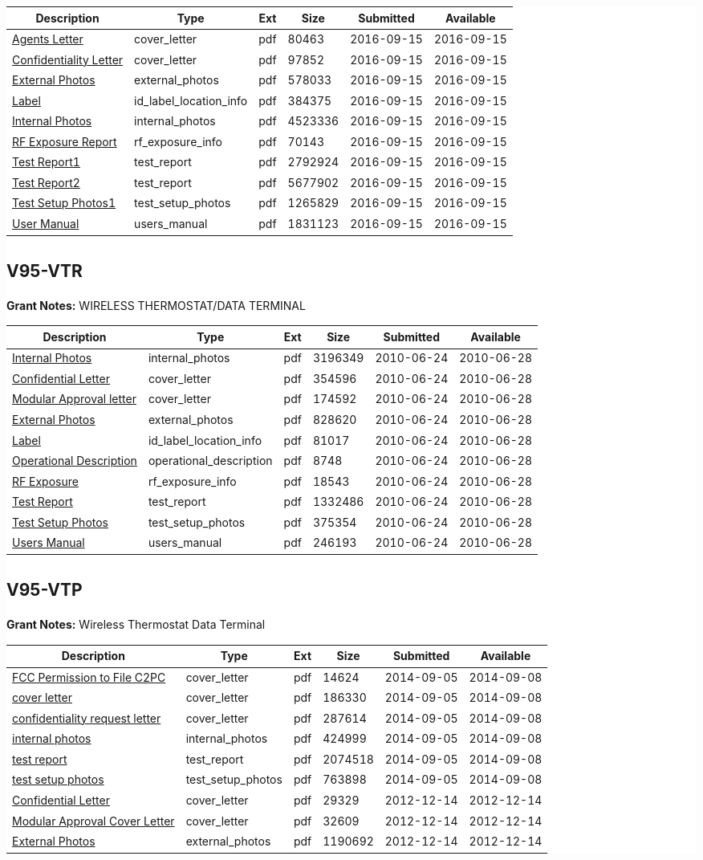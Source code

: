 | Description | Type | Ext | Size | Submitted | Available |
| ----------- | ---- | --- | ---- | --------- | --------- |
| [Agents Letter](V95-W2A/0ae4eccbcbcbc8fa9b422298cbdaba58/3135986.pdf) | cover_letter | pdf | 80463 | 2016-09-15 | 2016-09-15 |
| [Confidentiality Letter](V95-W2A/0ae4eccbcbcbc8fa9b422298cbdaba58/3135987.pdf) | cover_letter | pdf | 97852 | 2016-09-15 | 2016-09-15 |
| [External Photos](V95-W2A/0ae4eccbcbcbc8fa9b422298cbdaba58/3135977.pdf) | external_photos | pdf | 578033 | 2016-09-15 | 2016-09-15 |
| [Label](V95-W2A/0ae4eccbcbcbc8fa9b422298cbdaba58/3135976.pdf) | id_label_location_info | pdf | 384375 | 2016-09-15 | 2016-09-15 |
| [Internal Photos](V95-W2A/0ae4eccbcbcbc8fa9b422298cbdaba58/3135983.pdf) | internal_photos | pdf | 4523336 | 2016-09-15 | 2016-09-15 |
| [RF Exposure Report](V95-W2A/0ae4eccbcbcbc8fa9b422298cbdaba58/3135984.pdf) | rf_exposure_info | pdf | 70143 | 2016-09-15 | 2016-09-15 |
| [Test Report1](V95-W2A/0ae4eccbcbcbc8fa9b422298cbdaba58/3135980.pdf) | test_report | pdf | 2792924 | 2016-09-15 | 2016-09-15 |
| [Test Report2](V95-W2A/0ae4eccbcbcbc8fa9b422298cbdaba58/3135988.pdf) | test_report | pdf | 5677902 | 2016-09-15 | 2016-09-15 |
| [Test Setup Photos1](V95-W2A/0ae4eccbcbcbc8fa9b422298cbdaba58/3135981.pdf) | test_setup_photos | pdf | 1265829 | 2016-09-15 | 2016-09-15 |
| [User Manual](V95-W2A/0ae4eccbcbcbc8fa9b422298cbdaba58/3135982.pdf) | users_manual | pdf | 1831123 | 2016-09-15 | 2016-09-15 |
## V95-VTR
**Grant Notes:** WIRELESS THERMOSTAT/DATA TERMINAL

| Description | Type | Ext | Size | Submitted | Available |
| ----------- | ---- | --- | ---- | --------- | --------- |
| [Internal Photos](V95-VTR/78d9d65398959351bb71999c27815d76/1301312.pdf) | internal_photos | pdf | 3196349 | 2010-06-24 | 2010-06-28 |
| [Confidential Letter](V95-VTR/78d9d65398959351bb71999c27815d76/1301306.pdf) | cover_letter | pdf | 354596 | 2010-06-24 | 2010-06-28 |
| [Modular Approval letter](V95-VTR/78d9d65398959351bb71999c27815d76/1301307.pdf) | cover_letter | pdf | 174592 | 2010-06-24 | 2010-06-28 |
| [External Photos](V95-VTR/78d9d65398959351bb71999c27815d76/1301311.pdf) | external_photos | pdf | 828620 | 2010-06-24 | 2010-06-28 |
| [Label](V95-VTR/78d9d65398959351bb71999c27815d76/1301310.pdf) | id_label_location_info | pdf | 81017 | 2010-06-24 | 2010-06-28 |
| [Operational Description](V95-VTR/78d9d65398959351bb71999c27815d76/1301309.pdf) | operational_description | pdf | 8748 | 2010-06-24 | 2010-06-28 |
| [RF Exposure](V95-VTR/78d9d65398959351bb71999c27815d76/1301308.pdf) | rf_exposure_info | pdf | 18543 | 2010-06-24 | 2010-06-28 |
| [Test Report](V95-VTR/78d9d65398959351bb71999c27815d76/1301305.pdf) | test_report | pdf | 1332486 | 2010-06-24 | 2010-06-28 |
| [Test Setup Photos](V95-VTR/78d9d65398959351bb71999c27815d76/1301313.pdf) | test_setup_photos | pdf | 375354 | 2010-06-24 | 2010-06-28 |
| [Users Manual](V95-VTR/78d9d65398959351bb71999c27815d76/1301304.pdf) | users_manual | pdf | 246193 | 2010-06-24 | 2010-06-28 |
## V95-VTP
**Grant Notes:** Wireless Thermostat Data Terminal

| Description | Type | Ext | Size | Submitted | Available |
| ----------- | ---- | --- | ---- | --------- | --------- |
| [FCC Permission to File C2PC](V95-VTP/16f0f6e2f2fb05eac624631ab7e612f7/2380393.pdf) | cover_letter | pdf | 14624 | 2014-09-05 | 2014-09-08 |
| [cover letter](V95-VTP/16f0f6e2f2fb05eac624631ab7e612f7/2380394.pdf) | cover_letter | pdf | 186330 | 2014-09-05 | 2014-09-08 |
| [confidentiality request letter](V95-VTP/16f0f6e2f2fb05eac624631ab7e612f7/2380395.pdf) | cover_letter | pdf | 287614 | 2014-09-05 | 2014-09-08 |
| [internal photos](V95-VTP/16f0f6e2f2fb05eac624631ab7e612f7/2380396.pdf) | internal_photos | pdf | 424999 | 2014-09-05 | 2014-09-08 |
| [test report](V95-VTP/16f0f6e2f2fb05eac624631ab7e612f7/2380398.pdf) | test_report | pdf | 2074518 | 2014-09-05 | 2014-09-08 |
| [test setup photos](V95-VTP/16f0f6e2f2fb05eac624631ab7e612f7/2380399.pdf) | test_setup_photos | pdf | 763898 | 2014-09-05 | 2014-09-08 |
| [Confidential Letter](V95-VTP/03c1ff3d59ba940a5d780c5d800c3f3a/1860125.pdf) | cover_letter | pdf | 29329 | 2012-12-14 | 2012-12-14 |
| [Modular Approval Cover Letter](V95-VTP/03c1ff3d59ba940a5d780c5d800c3f3a/1860127.pdf) | cover_letter | pdf | 32609 | 2012-12-14 | 2012-12-14 |
| [External Photos](V95-VTP/03c1ff3d59ba940a5d780c5d800c3f3a/1860124.pdf) | external_photos | pdf | 1190692 | 2012-12-14 | 2012-12-14 |